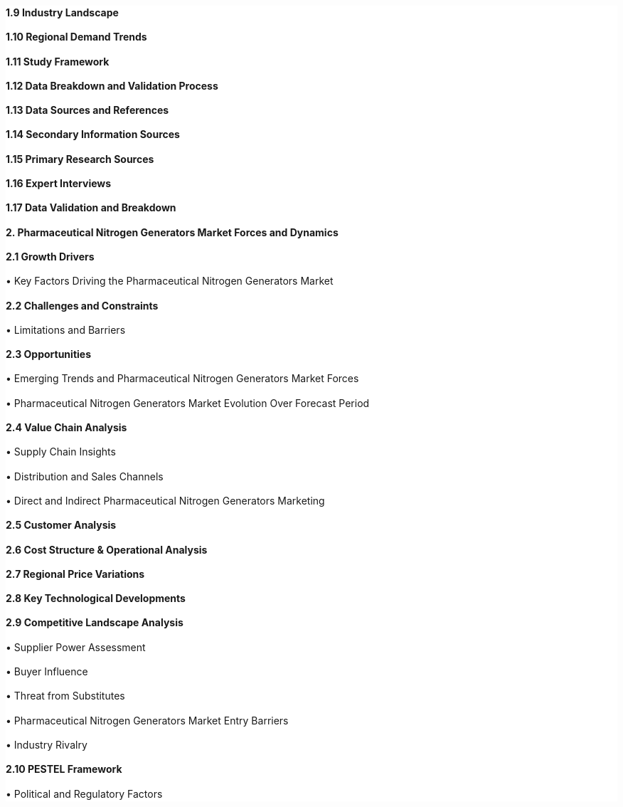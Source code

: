 <strong>1.9 Industry Landscape</strong>

<strong>1.10 Regional Demand Trends</strong>

<strong>1.11 Study Framework</strong>

<strong>1.12 Data Breakdown and Validation Process</strong>

<strong>1.13 Data Sources and References</strong>

<strong>1.14 Secondary Information Sources</strong>

<strong>1.15 Primary Research Sources</strong>

<strong>1.16 Expert Interviews</strong>

<strong>1.17 Data Validation and Breakdown</strong>

<strong>2. Pharmaceutical Nitrogen Generators Market Forces and Dynamics</strong>

<strong>2.1 Growth Drivers</strong>

• Key Factors Driving the Pharmaceutical Nitrogen Generators Market

<strong>2.2 Challenges and Constraints</strong>

• Limitations and Barriers

<strong>2.3 Opportunities</strong>

• Emerging Trends and Pharmaceutical Nitrogen Generators Market Forces

• Pharmaceutical Nitrogen Generators Market Evolution Over Forecast Period

<strong>2.4 Value Chain Analysis</strong>

• Supply Chain Insights

• Distribution and Sales Channels

• Direct and Indirect Pharmaceutical Nitrogen Generators Marketing

<strong>2.5 Customer Analysis</strong>

<strong>2.6 Cost Structure & Operational Analysis</strong>

<strong>2.7 Regional Price Variations</strong>

<strong>2.8 Key Technological Developments</strong>

<strong>2.9 Competitive Landscape Analysis</strong>

• Supplier Power Assessment

• Buyer Influence

• Threat from Substitutes

• Pharmaceutical Nitrogen Generators Market Entry Barriers

• Industry Rivalry

<strong>2.10 PESTEL Framework</strong>

• Political and Regulatory Factors
